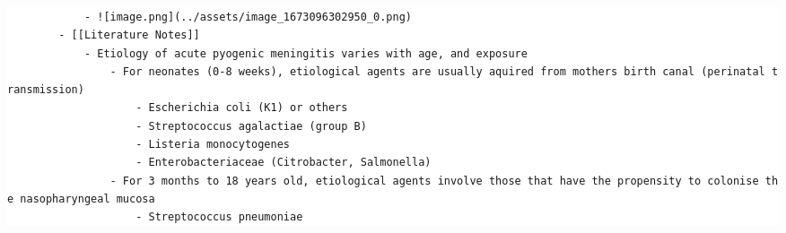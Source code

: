 				- ![image.png](../assets/image_1673096302950_0.png)
			- [[Literature Notes]]
				- Etiology of acute pyogenic meningitis varies with age, and exposure
					- For neonates (0-8 weeks), etiological agents are usually aquired from mothers birth canal (perinatal transmission)
						- Escherichia coli (K1) or others
						- Streptococcus agalactiae (group B)
						- Listeria monocytogenes
						- Enterobacteriaceae (Citrobacter, Salmonella)
					- For 3 months to 18 years old, etiological agents involve those that have the propensity to colonise the nasopharyngeal mucosa
						- Streptococcus pneumoniae